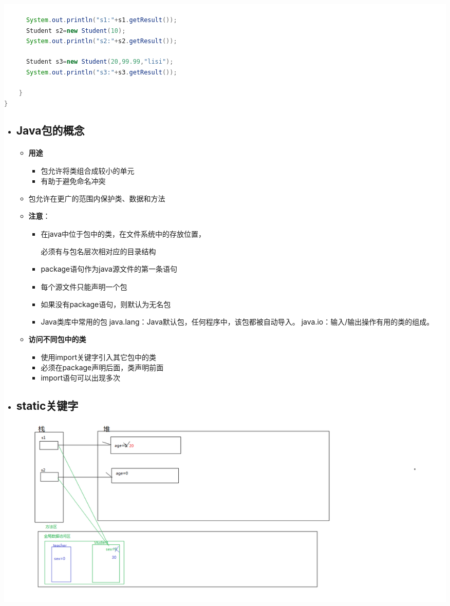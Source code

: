   ```java
  		
  		System.out.println("s1:"+s1.getResult());
  		Student s2=new Student(10);
  		System.out.println("s2:"+s2.getResult());
  		
  		Student s3=new Student(20,99.99,"lisi");
  		System.out.println("s3:"+s3.getResult());
  		
      }
  }
  ```

  



- ## Java包的概念

  - **用途**
    
    - 包允许将类组合成较小的单元 
    - 有助于避免命名冲突 
  - 包允许在更广的范围内保护类、数据和方法 
    
  - **注意**：
    
    - 在java中位于包中的类，在文件系统中的存放位置，
    
      必须有与包名层次相对应的目录结构
    - package语句作为java源文件的第一条语句
    - 每个源文件只能声明一个包
    - 如果没有package语句，则默认为无名包
    - Java类库中常用的包
      java.lang：Java默认包，任何程序中，该包都被自动导入。
      java.io：输入/输出操作有用的类的组成。
  - **访问不同包中的类**
    
    - 使用import关键字引入其它包中的类
    - 必须在package声明后面，类声明前面
    - import语句可以出现多次

- ## static关键字

  ![static](image/static.png)
